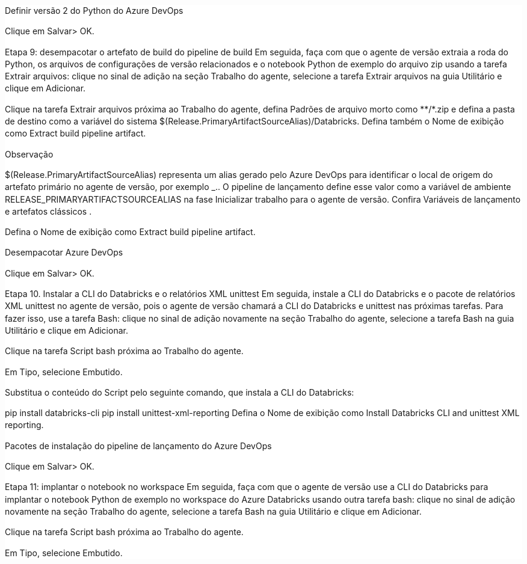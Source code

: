 Definir versão 2 do Python do Azure DevOps

Clique em Salvar> OK.


Etapa 9: desempacotar o artefato de build do pipeline de build
Em seguida, faça com que o agente de versão extraia a roda do Python, os arquivos de configurações de versão relacionados e o notebook Python de exemplo do arquivo zip usando a tarefa Extrair arquivos: clique no sinal de adição na seção Trabalho do agente, selecione a tarefa Extrair arquivos na guia Utilitário e clique em Adicionar.

Clique na tarefa Extrair arquivos próxima ao Trabalho do agente, defina Padrões de arquivo morto como **/*.zip e defina a pasta de destino como a variável do sistema $(Release.PrimaryArtifactSourceAlias)/Databricks. Defina também o Nome de exibição como Extract build pipeline artifact.

Observação

$(Release.PrimaryArtifactSourceAlias) representa um alias gerado pelo Azure DevOps para identificar o local de origem do artefato primário no agente de versão, por exemplo _<your-github-alias>.<your-github-repo-name>. O pipeline de lançamento define esse valor como a variável de ambiente RELEASE_PRIMARYARTIFACTSOURCEALIAS na fase Inicializar trabalho para o agente de versão. Confira Variáveis de lançamento e artefatos clássicos .

Defina o Nome de exibição como Extract build pipeline artifact.

Desempacotar Azure DevOps

Clique em Salvar> OK.


Etapa 10. Instalar a CLI do Databricks e o relatórios XML unittest
Em seguida, instale a CLI do Databricks e o pacote de relatórios XML unittest no agente de versão, pois o agente de versão chamará a CLI do Databricks e unittest nas próximas tarefas. Para fazer isso, use a tarefa Bash: clique no sinal de adição novamente na seção Trabalho do agente, selecione a tarefa Bash na guia Utilitário e clique em Adicionar.

Clique na tarefa Script bash próxima ao Trabalho do agente.

Em Tipo, selecione Embutido.

Substitua o conteúdo do Script pelo seguinte comando, que instala a CLI do Databricks:

pip install databricks-cli
pip install unittest-xml-reporting
Defina o Nome de exibição como Install Databricks CLI and unittest XML reporting.

Pacotes de instalação do pipeline de lançamento do Azure DevOps

Clique em Salvar> OK.


Etapa 11: implantar o notebook no workspace
Em seguida, faça com que o agente de versão use a CLI do Databricks para implantar o notebook Python de exemplo no workspace do Azure Databricks usando outra tarefa bash: clique no sinal de adição novamente na seção Trabalho do agente, selecione a tarefa Bash na guia Utilitário e clique em Adicionar.

Clique na tarefa Script bash próxima ao Trabalho do agente.

Em Tipo, selecione Embutido.
